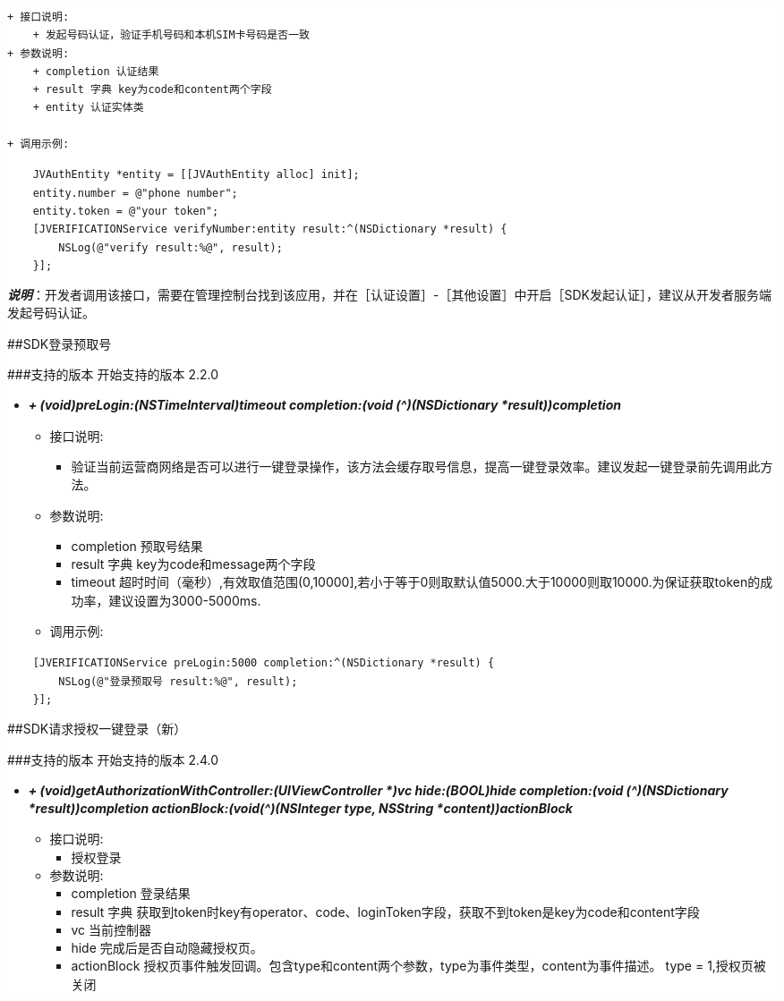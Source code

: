     + 接口说明:
        + 发起号码认证，验证手机号码和本机SIM卡号码是否一致
    + 参数说明:
        + completion 认证结果
        + result 字典 key为code和content两个字段
        + entity 认证实体类

    + 调用示例:

~~~
    JVAuthEntity *entity = [[JVAuthEntity alloc] init];
    entity.number = @"phone number";
    entity.token = @"your token";
    [JVERIFICATIONService verifyNumber:entity result:^(NSDictionary *result) {
        NSLog(@"verify result:%@", result);
    }];
~~~

***说明***：开发者调用该接口，需要在管理控制台找到该应用，并在［认证设置］-［其他设置］中开启［SDK发起认证］，建议从开发者服务端发起号码认证。

##SDK登录预取号

###支持的版本
开始支持的版本 2.2.0

+ ***+ (void)preLogin:(NSTimeInterval)timeout completion:(void (^)(NSDictionary \*result))completion***

    + 接口说明:
        + 验证当前运营商网络是否可以进行一键登录操作，该方法会缓存取号信息，提高一键登录效率。建议发起一键登录前先调用此方法。
    + 参数说明:
        + completion 预取号结果
        + result 字典 key为code和message两个字段
        + timeout 超时时间（毫秒）,有效取值范围(0,10000],若小于等于0则取默认值5000.大于10000则取10000.为保证获取token的成功率，建议设置为3000-5000ms.

    + 调用示例:

~~~
    [JVERIFICATIONService preLogin:5000 completion:^(NSDictionary *result) {
        NSLog(@"登录预取号 result:%@", result);
    }];
~~~

##SDK请求授权一键登录（新）

###支持的版本
开始支持的版本 2.4.0

+ ***+ (void)getAuthorizationWithController:(UIViewController \*)vc hide:(BOOL)hide completion:(void (^)(NSDictionary \*result))completion actionBlock:(void(^)(NSInteger type, NSString \*content))actionBlock***

    + 接口说明:
        + 授权登录
    + 参数说明:
        + completion 登录结果
        + result 字典 获取到token时key有operator、code、loginToken字段，获取不到token是key为code和content字段
        + vc 当前控制器
        + hide 完成后是否自动隐藏授权页。
        + actionBlock  授权页事件触发回调。包含type和content两个参数，type为事件类型，content为事件描述。 type = 1,授权页被关闭
